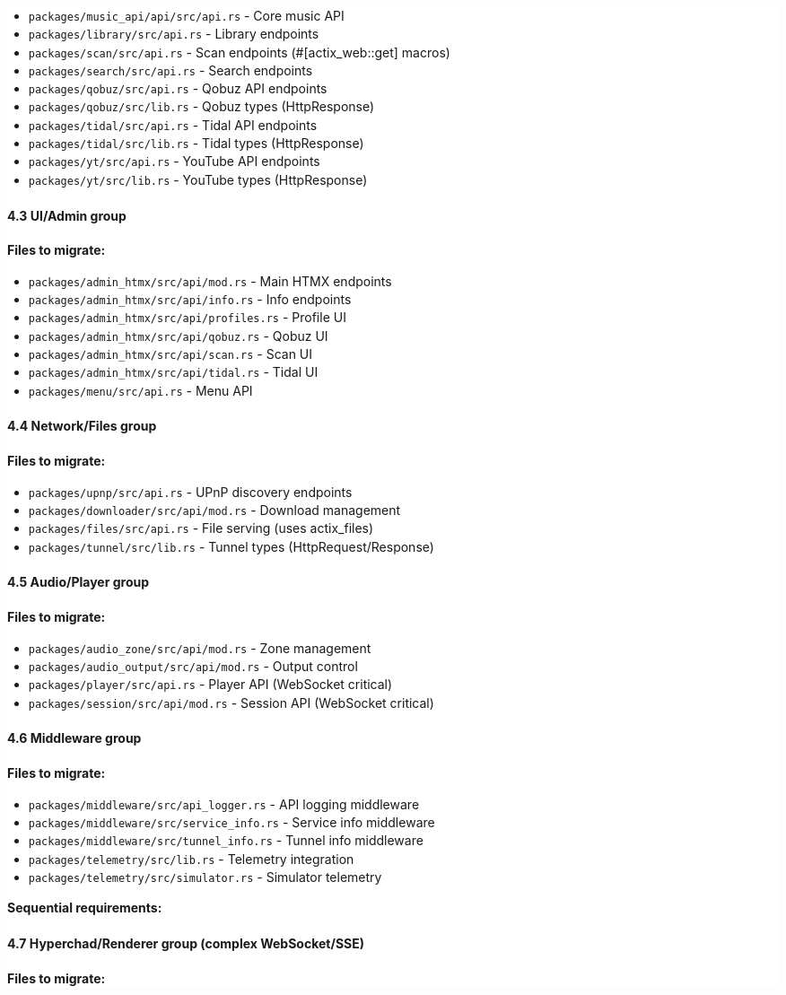 - `packages/music_api/api/src/api.rs` - Core music API
- `packages/library/src/api.rs` - Library endpoints
- `packages/scan/src/api.rs` - Scan endpoints (#[actix_web::get] macros)
- `packages/search/src/api.rs` - Search endpoints
- `packages/qobuz/src/api.rs` - Qobuz API endpoints
- `packages/qobuz/src/lib.rs` - Qobuz types (HttpResponse)
- `packages/tidal/src/api.rs` - Tidal API endpoints
- `packages/tidal/src/lib.rs` - Tidal types (HttpResponse)
- `packages/yt/src/api.rs` - YouTube API endpoints
- `packages/yt/src/lib.rs` - YouTube types (HttpResponse)

#### 4.3 UI/Admin group

**Files to migrate:**

- `packages/admin_htmx/src/api/mod.rs` - Main HTMX endpoints
- `packages/admin_htmx/src/api/info.rs` - Info endpoints
- `packages/admin_htmx/src/api/profiles.rs` - Profile UI
- `packages/admin_htmx/src/api/qobuz.rs` - Qobuz UI
- `packages/admin_htmx/src/api/scan.rs` - Scan UI
- `packages/admin_htmx/src/api/tidal.rs` - Tidal UI
- `packages/menu/src/api.rs` - Menu API

#### 4.4 Network/Files group

**Files to migrate:**

- `packages/upnp/src/api.rs` - UPnP discovery endpoints
- `packages/downloader/src/api/mod.rs` - Download management
- `packages/files/src/api.rs` - File serving (uses actix_files)
- `packages/tunnel/src/lib.rs` - Tunnel types (HttpRequest/Response)

#### 4.5 Audio/Player group

**Files to migrate:**

- `packages/audio_zone/src/api/mod.rs` - Zone management
- `packages/audio_output/src/api/mod.rs` - Output control
- `packages/player/src/api.rs` - Player API (WebSocket critical)
- `packages/session/src/api/mod.rs` - Session API (WebSocket critical)

#### 4.6 Middleware group

**Files to migrate:**

- `packages/middleware/src/api_logger.rs` - API logging middleware
- `packages/middleware/src/service_info.rs` - Service info middleware
- `packages/middleware/src/tunnel_info.rs` - Tunnel info middleware
- `packages/telemetry/src/lib.rs` - Telemetry integration
- `packages/telemetry/src/simulator.rs` - Simulator telemetry

**Sequential requirements:**

#### 4.7 Hyperchad/Renderer group (complex WebSocket/SSE)

**Files to migrate:**
